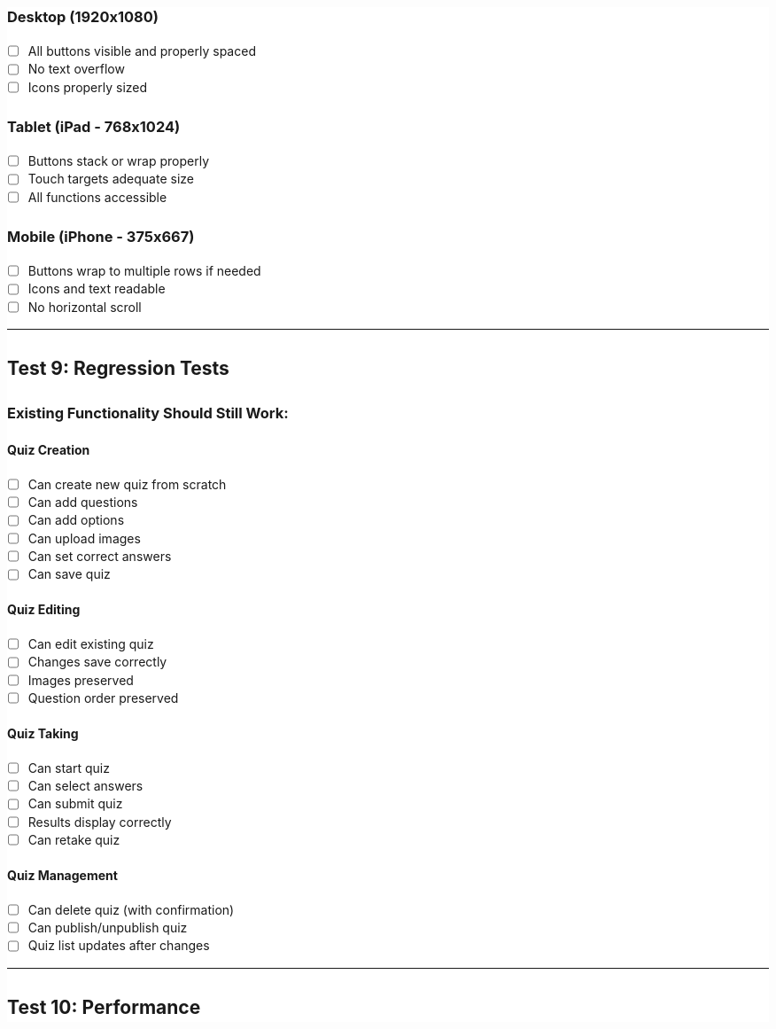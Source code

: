 ### Desktop (1920x1080)
- [ ] All buttons visible and properly spaced
- [ ] No text overflow
- [ ] Icons properly sized

### Tablet (iPad - 768x1024)
- [ ] Buttons stack or wrap properly
- [ ] Touch targets adequate size
- [ ] All functions accessible

### Mobile (iPhone - 375x667)
- [ ] Buttons wrap to multiple rows if needed
- [ ] Icons and text readable
- [ ] No horizontal scroll

---

## Test 9: Regression Tests

### Existing Functionality Should Still Work:

#### Quiz Creation
- [ ] Can create new quiz from scratch
- [ ] Can add questions
- [ ] Can add options
- [ ] Can upload images
- [ ] Can set correct answers
- [ ] Can save quiz

#### Quiz Editing
- [ ] Can edit existing quiz
- [ ] Changes save correctly
- [ ] Images preserved
- [ ] Question order preserved

#### Quiz Taking
- [ ] Can start quiz
- [ ] Can select answers
- [ ] Can submit quiz
- [ ] Results display correctly
- [ ] Can retake quiz

#### Quiz Management
- [ ] Can delete quiz (with confirmation)
- [ ] Can publish/unpublish quiz
- [ ] Quiz list updates after changes

---

## Test 10: Performance
